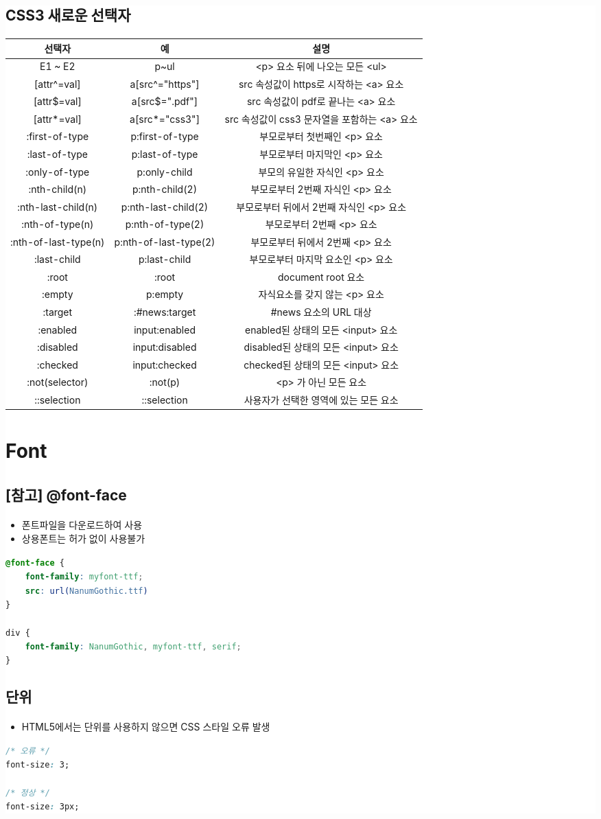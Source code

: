 ## CSS3 새로운 선택자

선택자          | 예              | 설명
:------------:|:---------------:|:-------------------:
E1 ~ E2       | p~ul            | \<p> 요소 뒤에 나오는 모든 \<ul>
[attr^=val]   | a[src^="https"] | src 속성값이 https로 시작하는 \<a> 요소
[attr$=val]   | a[src$=".pdf"]  | src 속성값이 pdf로 끝나는 \<a> 요소
[attr*=val]   | a[src*="css3"]  | src 속성값이 css3 문자열을 포함하는 \<a> 요소
:first-of-type | p:first-of-type | 부모로부터 첫번째인 \<p> 요소
:last-of-type | p:last-of-type   | 부모로부터 마지막인 \<p> 요소
:only-of-type  | p:only-child    | 부모의 유일한 자식인 \<p> 요소
:nth-child(n)  | p:nth-child(2)  | 부모로부터 2번째 자식인 \<p> 요소
:nth-last-child(n) | p:nth-last-child(2) | 부모로부터 뒤에서 2번째 자식인 \<p> 요소
:nth-of-type(n) | p:nth-of-type(2) | 부모로부터 2번째 \<p> 요소
:nth-of-last-type(n) | p:nth-of-last-type(2) | 부모로부터 뒤에서 2번째 \<p> 요소
:last-child      | p:last-child   | 부모로부터 마지막 요소인 \<p> 요소
:root            | :root          | document root 요소
:empty           | p:empty        | 자식요소를 갖지 않는 \<p> 요소
:target          | :#news:target  | #news 요소의 URL 대상
:enabled         | input:enabled  | enabled된 상태의 모든 \<input> 요소
:disabled        | input:disabled | disabled된 상태의 모든 \<input> 요소
:checked         | input:checked  | checked된 상태의 모든 \<input> 요소
:not(selector)   | :not(p)        | \<p> 가 아닌 모든 요소
::selection      | ::selection    | 사용자가 선택한 영역에 있는 모든 요소


# Font

## [참고] @font-face
- 폰트파일을 다운로드하여 사용
- 상용폰트는 허가 없이 사용불가

~~~css
@font-face {
	font-family: myfont-ttf;
	src: url(NanumGothic.ttf)
}

div {
	font-family: NanumGothic, myfont-ttf, serif;
}
~~~

## 단위
- HTML5에서는 단위를 사용하지 않으면 CSS 스타일 오류 발생

~~~css
/* 오류 */
font-size: 3;

/* 정상 */
font-size: 3px;
~~~
